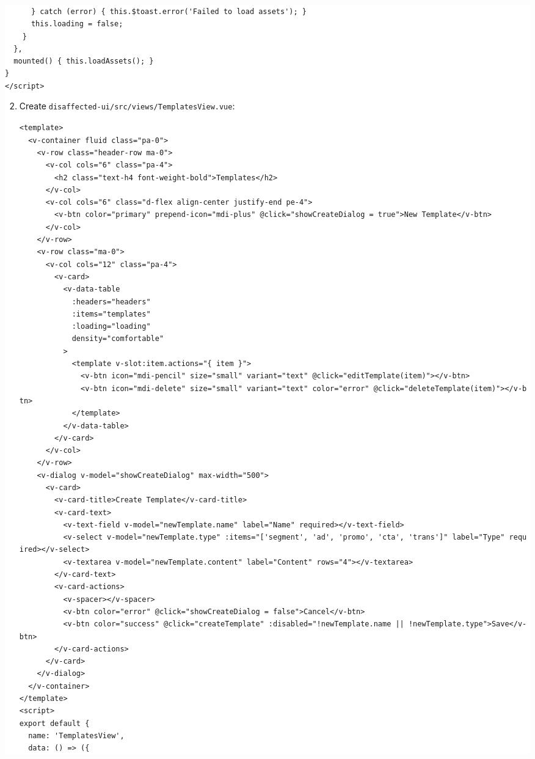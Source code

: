   ```vue
         } catch (error) { this.$toast.error('Failed to load assets'); }
         this.loading = false;
       }
     },
     mounted() { this.loadAssets(); }
   }
   </script>
   ```
2. Create `disaffected-ui/src/views/TemplatesView.vue`:
   ```vue
   <template>
     <v-container fluid class="pa-0">
       <v-row class="header-row ma-0">
         <v-col cols="6" class="pa-4">
           <h2 class="text-h4 font-weight-bold">Templates</h2>
         </v-col>
         <v-col cols="6" class="d-flex align-center justify-end pe-4">
           <v-btn color="primary" prepend-icon="mdi-plus" @click="showCreateDialog = true">New Template</v-btn>
         </v-col>
       </v-row>
       <v-row class="ma-0">
         <v-col cols="12" class="pa-4">
           <v-card>
             <v-data-table
               :headers="headers"
               :items="templates"
               :loading="loading"
               density="comfortable"
             >
               <template v-slot:item.actions="{ item }">
                 <v-btn icon="mdi-pencil" size="small" variant="text" @click="editTemplate(item)"></v-btn>
                 <v-btn icon="mdi-delete" size="small" variant="text" color="error" @click="deleteTemplate(item)"></v-btn>
               </template>
             </v-data-table>
           </v-card>
         </v-col>
       </v-row>
       <v-dialog v-model="showCreateDialog" max-width="500">
         <v-card>
           <v-card-title>Create Template</v-card-title>
           <v-card-text>
             <v-text-field v-model="newTemplate.name" label="Name" required></v-text-field>
             <v-select v-model="newTemplate.type" :items="['segment', 'ad', 'promo', 'cta', 'trans']" label="Type" required></v-select>
             <v-textarea v-model="newTemplate.content" label="Content" rows="4"></v-textarea>
           </v-card-text>
           <v-card-actions>
             <v-spacer></v-spacer>
             <v-btn color="error" @click="showCreateDialog = false">Cancel</v-btn>
             <v-btn color="success" @click="createTemplate" :disabled="!newTemplate.name || !newTemplate.type">Save</v-btn>
           </v-card-actions>
         </v-card>
       </v-dialog>
     </v-container>
   </template>
   <script>
   export default {
     name: 'TemplatesView',
     data: () => ({
   ```